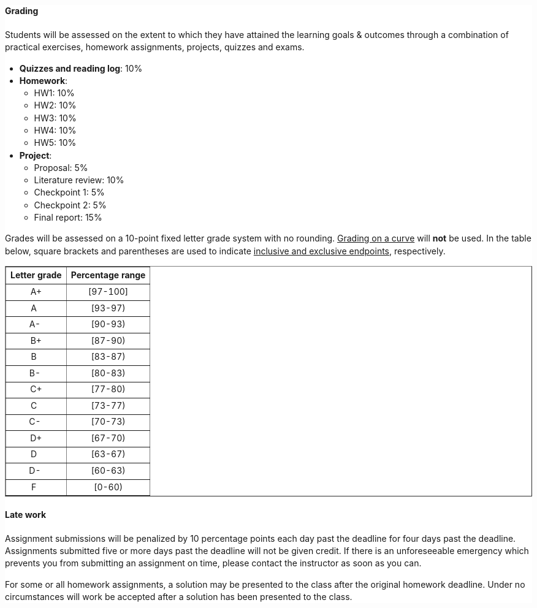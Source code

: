 
#### Grading

Students will be assessed on the extent to which they have attained the learning goals & outcomes through a combination of  practical exercises, homework assignments, projects, quizzes and exams.

* **Quizzes and reading log**: 10%
* **Homework**:
  * HW1: 10%
  * HW2: 10%
  * HW3: 10%
  * HW4: 10%
  * HW5: 10%
* **Project**:
  * Proposal: 5%
  * Literature review: 10%
  * Checkpoint 1: 5%
  * Checkpoint 2: 5%
  * Final report: 15%


Grades will be assessed on a 10-point fixed letter grade system with no rounding. [Grading on a curve](http://en.wikipedia.org/wiki/Grading_on_a_curve) will **not** be used. In the table below, square brackets and parentheses are used to indicate [inclusive and exclusive endpoints](https://en.wikipedia.org/wiki/Interval_(mathematics)#Including_or_excluding_endpoints), respectively.

<table border="1">
<tr>
<th style="text-align:center">Letter grade</th>
<th style="text-align:center">Percentage range</th>
</tr>
<tr><td style="text-align:center">A+</td><td style="text-align:center">[97-100]</td></tr>
<tr><td style="text-align:center">A&nbsp;&nbsp;</td><td style="text-align:center">[93-97)</td></tr>
<tr><td style="text-align:center">A-&nbsp;</td><td style="text-align:center">[90-93)</td></tr>
<tr><td style="text-align:center">B+</td><td style="text-align:center">[87-90)</td></tr>
<tr><td style="text-align:center">B&nbsp;&nbsp;</td><td style="text-align:center">[83-87)</td></tr>
<tr><td style="text-align:center">B-&nbsp;</td><td style="text-align:center">[80-83)</td></tr>
<tr><td style="text-align:center">C+</td><td style="text-align:center">[77-80)</td></tr>
<tr><td style="text-align:center">C&nbsp;&nbsp;</td><td style="text-align:center">[73-77)</td></tr>
<tr><td style="text-align:center">C-&nbsp;</td><td style="text-align:center">[70-73)</td></tr>
<tr><td style="text-align:center">D+</td><td style="text-align:center">[67-70)</td></tr>
<tr><td style="text-align:center">D&nbsp;&nbsp;</td><td style="text-align:center">[63-67)</td></tr>
<tr><td style="text-align:center">D-&nbsp;</td><td style="text-align:center">[60-63)</td></tr>
<tr><td style="text-align:center">F&nbsp;&nbsp;</td><td style="text-align:center">[0-60)</td></tr>
</table>

#### Late work

Assignment submissions will be penalized by 10 percentage points each day past the deadline for four days past the deadline. Assignments submitted five or more days past the deadline will not be given credit. If there is an unforeseeable emergency which prevents you from submitting an assignment on time, please contact the instructor as soon as you can.

For some or all homework assignments, a solution may be presented to the class after the original homework deadline. Under no circumstances will work be accepted after a solution has been presented to the class. 
